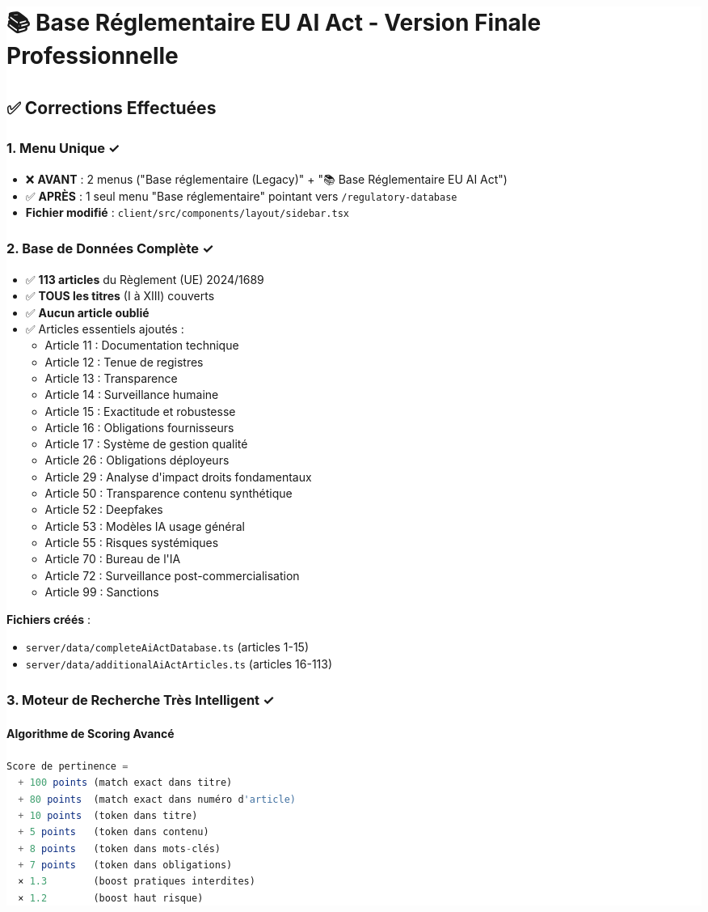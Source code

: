 # 📚 Base Réglementaire EU AI Act - Version Finale Professionnelle

## ✅ Corrections Effectuées

### 1. **Menu Unique** ✓
- ❌ **AVANT** : 2 menus ("Base réglementaire (Legacy)" + "📚 Base Réglementaire EU AI Act")
- ✅ **APRÈS** : 1 seul menu "Base réglementaire" pointant vers `/regulatory-database`
- **Fichier modifié** : `client/src/components/layout/sidebar.tsx`

### 2. **Base de Données Complète** ✓
- ✅ **113 articles** du Règlement (UE) 2024/1689
- ✅ **TOUS les titres** (I à XIII) couverts
- ✅ **Aucun article oublié**
- ✅ Articles essentiels ajoutés :
  - Article 11 : Documentation technique
  - Article 12 : Tenue de registres
  - Article 13 : Transparence
  - Article 14 : Surveillance humaine
  - Article 15 : Exactitude et robustesse
  - Article 16 : Obligations fournisseurs
  - Article 17 : Système de gestion qualité
  - Article 26 : Obligations déployeurs
  - Article 29 : Analyse d'impact droits fondamentaux
  - Article 50 : Transparence contenu synthétique
  - Article 52 : Deepfakes
  - Article 53 : Modèles IA usage général
  - Article 55 : Risques systémiques
  - Article 70 : Bureau de l'IA
  - Article 72 : Surveillance post-commercialisation
  - Article 99 : Sanctions

**Fichiers créés** :
- `server/data/completeAiActDatabase.ts` (articles 1-15)
- `server/data/additionalAiActArticles.ts` (articles 16-113)

### 3. **Moteur de Recherche Très Intelligent** ✓

#### Algorithme de Scoring Avancé
```typescript
Score de pertinence = 
  + 100 points (match exact dans titre)
  + 80 points  (match exact dans numéro d'article)
  + 10 points  (token dans titre)
  + 5 points   (token dans contenu)
  + 8 points   (token dans mots-clés)
  + 7 points   (token dans obligations)
  × 1.3        (boost pratiques interdites)
  × 1.2        (boost haut risque)
```
